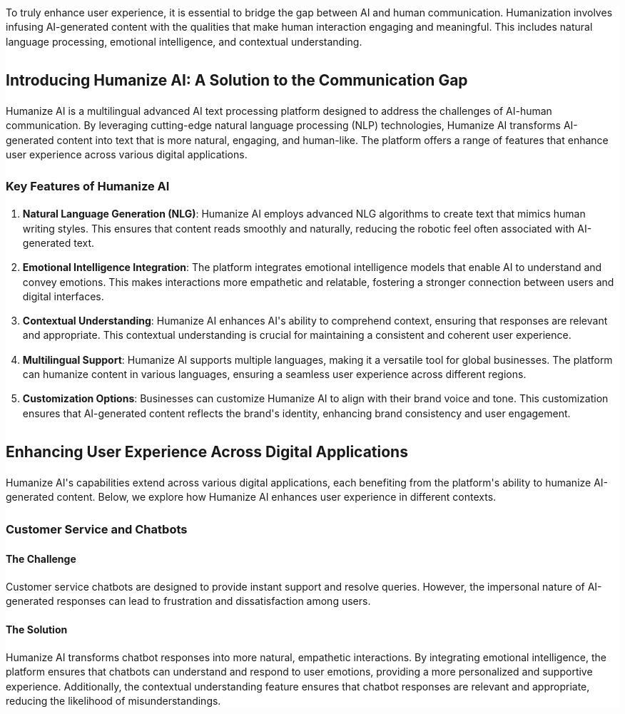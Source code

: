 To truly enhance user experience, it is essential to bridge the gap between AI and human communication. Humanization involves infusing AI-generated content with the qualities that make human interaction engaging and meaningful. This includes natural language processing, emotional intelligence, and contextual understanding.

## Introducing Humanize AI: A Solution to the Communication Gap

Humanize AI is a multilingual advanced AI text processing platform designed to address the challenges of AI-human communication. By leveraging cutting-edge natural language processing (NLP) technologies, Humanize AI transforms AI-generated content into text that is more natural, engaging, and human-like. The platform offers a range of features that enhance user experience across various digital applications.

### Key Features of Humanize AI

1. **Natural Language Generation (NLG)**: Humanize AI employs advanced NLG algorithms to create text that mimics human writing styles. This ensures that content reads smoothly and naturally, reducing the robotic feel often associated with AI-generated text.

2. **Emotional Intelligence Integration**: The platform integrates emotional intelligence models that enable AI to understand and convey emotions. This makes interactions more empathetic and relatable, fostering a stronger connection between users and digital interfaces.

3. **Contextual Understanding**: Humanize AI enhances AI's ability to comprehend context, ensuring that responses are relevant and appropriate. This contextual understanding is crucial for maintaining a consistent and coherent user experience.

4. **Multilingual Support**: Humanize AI supports multiple languages, making it a versatile tool for global businesses. The platform can humanize content in various languages, ensuring a seamless user experience across different regions.

5. **Customization Options**: Businesses can customize Humanize AI to align with their brand voice and tone. This customization ensures that AI-generated content reflects the brand's identity, enhancing brand consistency and user engagement.

## Enhancing User Experience Across Digital Applications

Humanize AI's capabilities extend across various digital applications, each benefiting from the platform's ability to humanize AI-generated content. Below, we explore how Humanize AI enhances user experience in different contexts.

### Customer Service and Chatbots

#### The Challenge

Customer service chatbots are designed to provide instant support and resolve queries. However, the impersonal nature of AI-generated responses can lead to frustration and dissatisfaction among users.

#### The Solution

Humanize AI transforms chatbot responses into more natural, empathetic interactions. By integrating emotional intelligence, the platform ensures that chatbots can understand and respond to user emotions, providing a more personalized and supportive experience. Additionally, the contextual understanding feature ensures that chatbot responses are relevant and appropriate, reducing the likelihood of misunderstandings.
